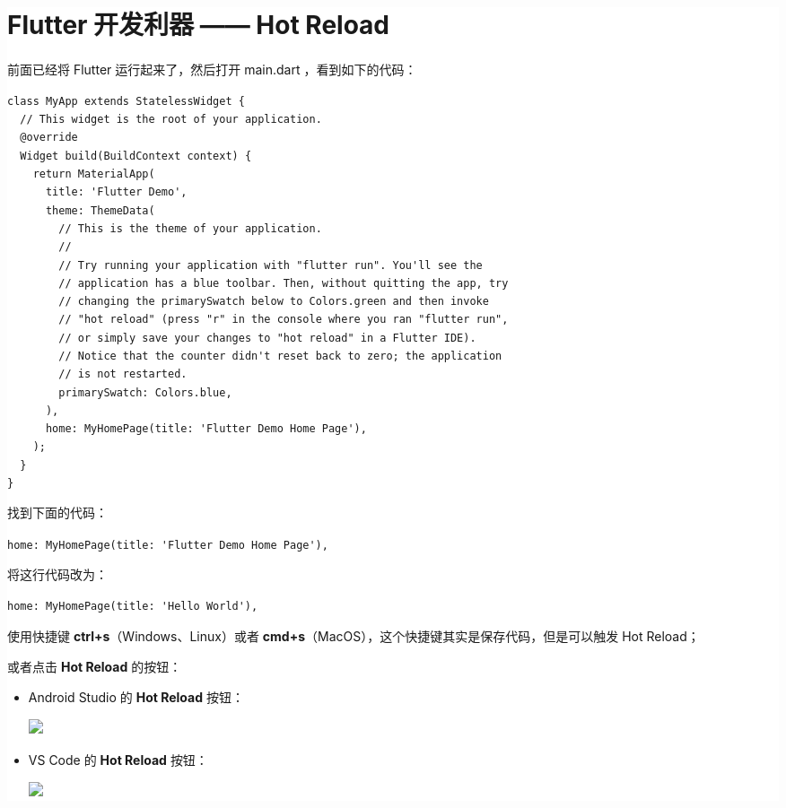 # Flutter 开发利器 —— Hot Reload

前面已经将 Flutter 运行起来了，然后打开 main.dart ，看到如下的代码：

```
class MyApp extends StatelessWidget {
  // This widget is the root of your application.
  @override
  Widget build(BuildContext context) {
    return MaterialApp(
      title: 'Flutter Demo',
      theme: ThemeData(
        // This is the theme of your application.
        //
        // Try running your application with "flutter run". You'll see the
        // application has a blue toolbar. Then, without quitting the app, try
        // changing the primarySwatch below to Colors.green and then invoke
        // "hot reload" (press "r" in the console where you ran "flutter run",
        // or simply save your changes to "hot reload" in a Flutter IDE).
        // Notice that the counter didn't reset back to zero; the application
        // is not restarted.
        primarySwatch: Colors.blue,
      ),
      home: MyHomePage(title: 'Flutter Demo Home Page'),
    );
  }
}

```

找到下面的代码：

```
home: MyHomePage(title: 'Flutter Demo Home Page'),

```

将这行代码改为：

```
home: MyHomePage(title: 'Hello World'),

```

使用快捷键 **ctrl+s**（Windows、Linux）或者 **cmd+s**（MacOS），这个快捷键其实是保存代码，但是可以触发 Hot Reload；

或者点击 **Hot Reload** 的按钮：

*   Android Studio 的 **Hot Reload** 按钮：
    
    ![](https://user-gold-cdn.xitu.io/2019/2/20/1690b3ec2bfd35bb?w=1050&h=88&f=jpeg&s=25400)
    
*   VS Code 的 **Hot Reload** 按钮：
    
    ![](https://user-gold-cdn.xitu.io/2019/2/20/1690b3fb4170c0a2?w=458&h=102&f=jpeg&s=12386)
    